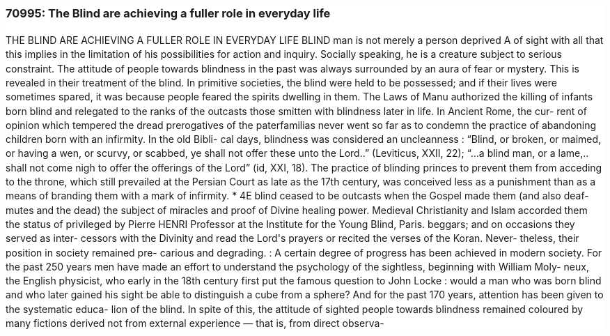 
### 70995: The Blind are achieving a fuller role in everyday life

THE BLIND ARE ACHIEVING A FULLER 
ROLE IN EVERYDAY LIFE 
BLIND man is not merely a person deprived 
A of sight with all that this implies in the 
limitation of his possibilities for action and 
inquiry. Socially speaking, he is a creature 
subject to serious constraint. The attitude of 
people towards blindness in the past was always 
surrounded by an aura of fear or mystery. This 
is revealed in their treatment of the blind. 
In primitive societies, the blind were held to 
be possessed; and if their lives were sometimes 
spared, it was because people feared the spirits 
dwelling in them. The Laws of Manu authorized 
the killing of infants born blind and relegated to 
the ranks of the outcasts those smitten with 
blindness later in life. In Ancient Rome, the cur- 
rent of opinion which tempered the dread 
prerogatives of the paterfamilias never went so 
far as to condemn the practice of abandoning 
children born with an infirmity. In the old Bibli- 
cal days, blindness was considered an uncleanness : 
“Blind, or broken, or maimed, or having a wen, 
or scurvy, or scabbed, ye shall not offer these 
unto the Lord..” (Leviticus, XXII, 22); “...a blind 
man, or a lame,.. shall not come nigh to offer 
the offerings of the Lord” (id, XXI, 18). The 
practice of blinding princes to prevent them from 
acceding to the throne, which still prevailed at 
the Persian Court as late as the 17th century, 
was conceived less as a punishment than as a 
means of branding them with a mark of infirmity. 
* 
4E blind ceased to be outcasts when the Gospel 
made them (and also deaf-mutes and the 
dead) the subject of miracles and proof of 
Divine healing power. Medieval Christianity 
and Islam accorded them the status of privileged 
by Pierre HENRI 
Professor at the Institute for the 
Young Blind, Paris. 
beggars; and on occasions they served as inter- 
cessors with the Divinity and read the Lord's 
prayers or recited the verses of the Koran. Never- 
theless, their position in society remained pre- 
carious and degrading. : 
A certain degree of progress has been achieved 
in modern society. For the past 250 years men 
have made an effort to understand the psychology 
of the sightless, beginning with William Moly- 
neux, the English physicist, who early in the 18th 
century first put the famous question to John 
Locke : would a man who was born blind and 
who later gained his sight be able to distinguish a 
cube from a sphere? And for the past 170 years, 
attention has been given to the systematic educa- 
lion of the blind. In spite of this, the attitude 
of sighted people towards blindness remained 
coloured by many fictions derived not from 
external experience — that is, from direct observa- 